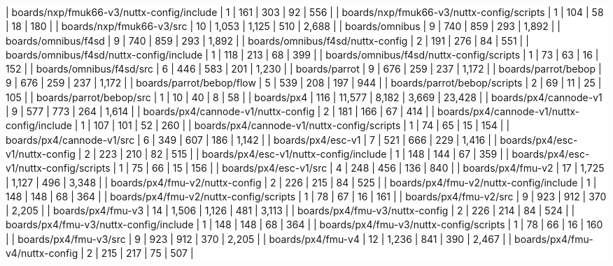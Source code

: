 | boards/nxp/fmuk66-v3/nuttx-config/include | 1 | 161 | 303 | 92 | 556 |
| boards/nxp/fmuk66-v3/nuttx-config/scripts | 1 | 104 | 58 | 18 | 180 |
| boards/nxp/fmuk66-v3/src | 10 | 1,053 | 1,125 | 510 | 2,688 |
| boards/omnibus | 9 | 740 | 859 | 293 | 1,892 |
| boards/omnibus/f4sd | 9 | 740 | 859 | 293 | 1,892 |
| boards/omnibus/f4sd/nuttx-config | 2 | 191 | 276 | 84 | 551 |
| boards/omnibus/f4sd/nuttx-config/include | 1 | 118 | 213 | 68 | 399 |
| boards/omnibus/f4sd/nuttx-config/scripts | 1 | 73 | 63 | 16 | 152 |
| boards/omnibus/f4sd/src | 6 | 446 | 583 | 201 | 1,230 |
| boards/parrot | 9 | 676 | 259 | 237 | 1,172 |
| boards/parrot/bebop | 9 | 676 | 259 | 237 | 1,172 |
| boards/parrot/bebop/flow | 5 | 539 | 208 | 197 | 944 |
| boards/parrot/bebop/scripts | 2 | 69 | 11 | 25 | 105 |
| boards/parrot/bebop/src | 1 | 10 | 40 | 8 | 58 |
| boards/px4 | 116 | 11,577 | 8,182 | 3,669 | 23,428 |
| boards/px4/cannode-v1 | 9 | 577 | 773 | 264 | 1,614 |
| boards/px4/cannode-v1/nuttx-config | 2 | 181 | 166 | 67 | 414 |
| boards/px4/cannode-v1/nuttx-config/include | 1 | 107 | 101 | 52 | 260 |
| boards/px4/cannode-v1/nuttx-config/scripts | 1 | 74 | 65 | 15 | 154 |
| boards/px4/cannode-v1/src | 6 | 349 | 607 | 186 | 1,142 |
| boards/px4/esc-v1 | 7 | 521 | 666 | 229 | 1,416 |
| boards/px4/esc-v1/nuttx-config | 2 | 223 | 210 | 82 | 515 |
| boards/px4/esc-v1/nuttx-config/include | 1 | 148 | 144 | 67 | 359 |
| boards/px4/esc-v1/nuttx-config/scripts | 1 | 75 | 66 | 15 | 156 |
| boards/px4/esc-v1/src | 4 | 248 | 456 | 136 | 840 |
| boards/px4/fmu-v2 | 17 | 1,725 | 1,127 | 496 | 3,348 |
| boards/px4/fmu-v2/nuttx-config | 2 | 226 | 215 | 84 | 525 |
| boards/px4/fmu-v2/nuttx-config/include | 1 | 148 | 148 | 68 | 364 |
| boards/px4/fmu-v2/nuttx-config/scripts | 1 | 78 | 67 | 16 | 161 |
| boards/px4/fmu-v2/src | 9 | 923 | 912 | 370 | 2,205 |
| boards/px4/fmu-v3 | 14 | 1,506 | 1,126 | 481 | 3,113 |
| boards/px4/fmu-v3/nuttx-config | 2 | 226 | 214 | 84 | 524 |
| boards/px4/fmu-v3/nuttx-config/include | 1 | 148 | 148 | 68 | 364 |
| boards/px4/fmu-v3/nuttx-config/scripts | 1 | 78 | 66 | 16 | 160 |
| boards/px4/fmu-v3/src | 9 | 923 | 912 | 370 | 2,205 |
| boards/px4/fmu-v4 | 12 | 1,236 | 841 | 390 | 2,467 |
| boards/px4/fmu-v4/nuttx-config | 2 | 215 | 217 | 75 | 507 |